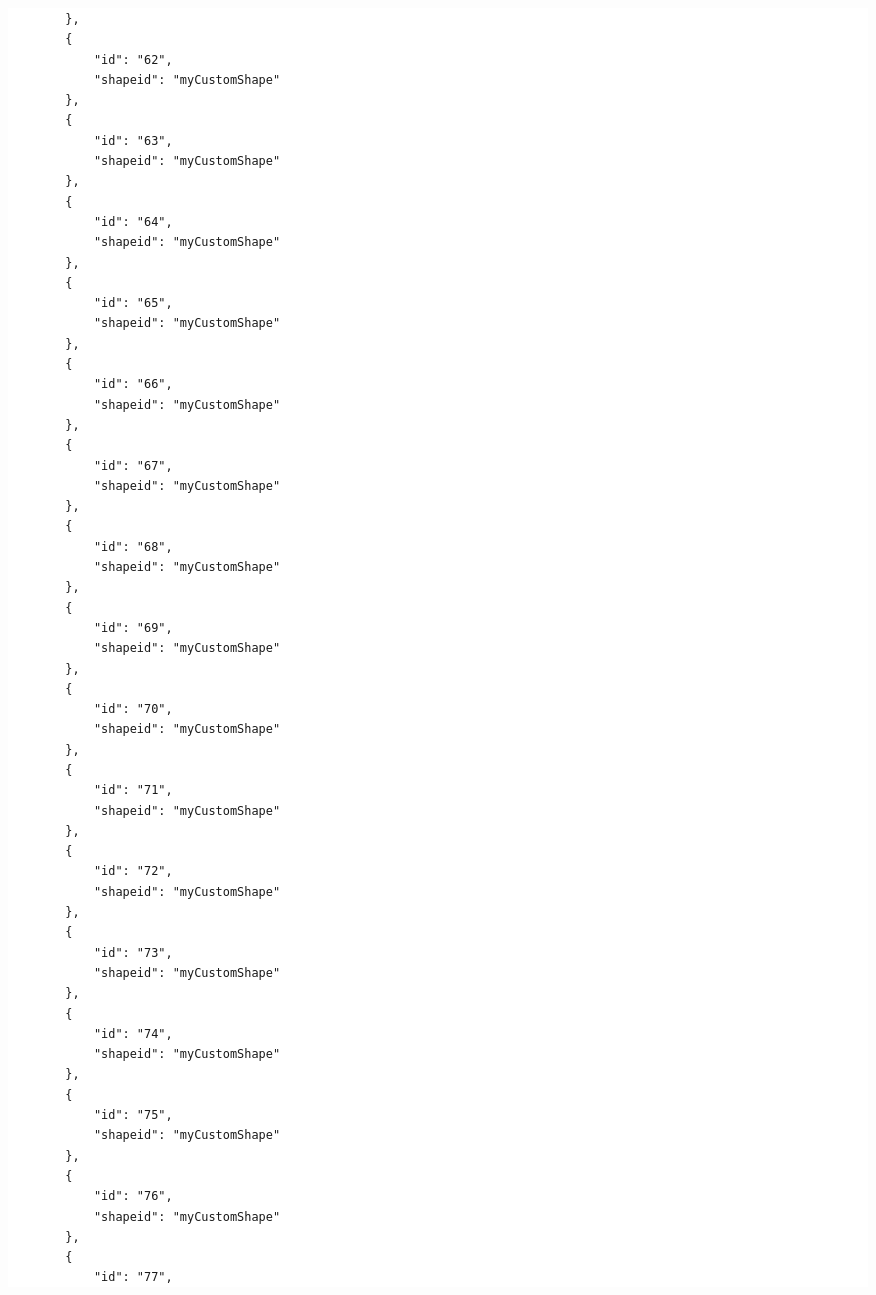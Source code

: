             },
            {
                "id": "62",
                "shapeid": "myCustomShape"
            },
            {
                "id": "63",
                "shapeid": "myCustomShape"
            },
            {
                "id": "64",
                "shapeid": "myCustomShape"
            },
            {
                "id": "65",
                "shapeid": "myCustomShape"
            },
            {
                "id": "66",
                "shapeid": "myCustomShape"
            },
            {
                "id": "67",
                "shapeid": "myCustomShape"
            },
            {
                "id": "68",
                "shapeid": "myCustomShape"
            },
            {
                "id": "69",
                "shapeid": "myCustomShape"
            },
            {
                "id": "70",
                "shapeid": "myCustomShape"
            },
            {
                "id": "71",
                "shapeid": "myCustomShape"
            },
            {
                "id": "72",
                "shapeid": "myCustomShape"
            },
            {
                "id": "73",
                "shapeid": "myCustomShape"
            },
            {
                "id": "74",
                "shapeid": "myCustomShape"
            },
            {
                "id": "75",
                "shapeid": "myCustomShape"
            },
            {
                "id": "76",
                "shapeid": "myCustomShape"
            },
            {
                "id": "77",
